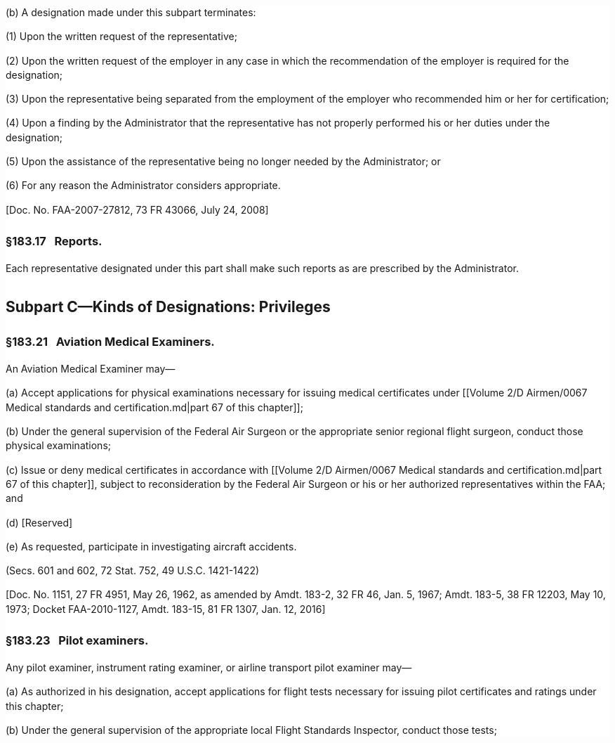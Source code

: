 \(b\) A designation made under this subpart terminates:

\(1\) Upon the written request of the representative;

\(2\) Upon the written request of the employer in any case in which the recommendation of the employer is required for the designation;

\(3\) Upon the representative being separated from the employment of the employer who recommended him or her for certification;

\(4\) Upon a finding by the Administrator that the representative has not properly performed his or her duties under the designation;

\(5\) Upon the assistance of the representative being no longer needed by the Administrator; or

\(6\) For any reason the Administrator considers appropriate.

\[Doc. No. FAA-2007-27812, 73 FR 43066, July 24, 2008\]

### §183.17   Reports.

Each representative designated under this part shall make such reports as are prescribed by the Administrator.

## Subpart C—Kinds of Designations: Privileges

### §183.21   Aviation Medical Examiners.

An Aviation Medical Examiner may—

\(a\) Accept applications for physical examinations necessary for issuing medical certificates under [[Volume 2/D Airmen/0067 Medical standards and certification.md|part 67 of this chapter]];

\(b\) Under the general supervision of the Federal Air Surgeon or the appropriate senior regional flight surgeon, conduct those physical examinations;

\(c\) Issue or deny medical certificates in accordance with [[Volume 2/D Airmen/0067 Medical standards and certification.md|part 67 of this chapter]], subject to reconsideration by the Federal Air Surgeon or his or her authorized representatives within the FAA; and

\(d\) \[Reserved\]

\(e\) As requested, participate in investigating aircraft accidents.

(Secs. 601 and 602, 72 Stat. 752, 49 U.S.C. 1421-1422)

\[Doc. No. 1151, 27 FR 4951, May 26, 1962, as amended by Amdt. 183-2, 32 FR 46, Jan. 5, 1967; Amdt. 183-5, 38 FR 12203, May 10, 1973; Docket FAA-2010-1127, Amdt. 183-15, 81 FR 1307, Jan. 12, 2016\]

### §183.23   Pilot examiners.

Any pilot examiner, instrument rating examiner, or airline transport pilot examiner may—

\(a\) As authorized in his designation, accept applications for flight tests necessary for issuing pilot certificates and ratings under this chapter;

\(b\) Under the general supervision of the appropriate local Flight Standards Inspector, conduct those tests;
